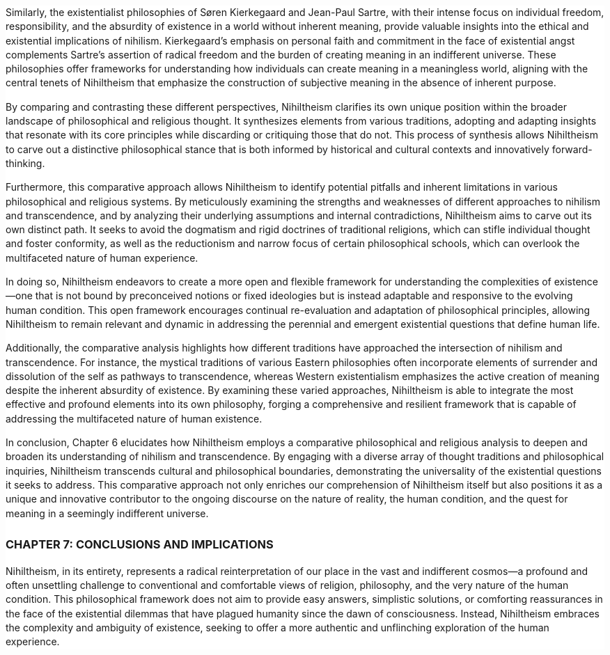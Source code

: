 Similarly, the existentialist philosophies of Søren Kierkegaard and Jean-Paul Sartre, with their intense focus on individual freedom, responsibility, and the absurdity of existence in a world without inherent meaning, provide valuable insights into the ethical and existential implications of nihilism. Kierkegaard’s emphasis on personal faith and commitment in the face of existential angst complements Sartre’s assertion of radical freedom and the burden of creating meaning in an indifferent universe. These philosophies offer frameworks for understanding how individuals can create meaning in a meaningless world, aligning with the central tenets of Nihiltheism that emphasize the construction of subjective meaning in the absence of inherent purpose.

By comparing and contrasting these different perspectives, Nihiltheism clarifies its own unique position within the broader landscape of philosophical and religious thought. It synthesizes elements from various traditions, adopting and adapting insights that resonate with its core principles while discarding or critiquing those that do not. This process of synthesis allows Nihiltheism to carve out a distinctive philosophical stance that is both informed by historical and cultural contexts and innovatively forward-thinking.

Furthermore, this comparative approach allows Nihiltheism to identify potential pitfalls and inherent limitations in various philosophical and religious systems. By meticulously examining the strengths and weaknesses of different approaches to nihilism and transcendence, and by analyzing their underlying assumptions and internal contradictions, Nihiltheism aims to carve out its own distinct path. It seeks to avoid the dogmatism and rigid doctrines of traditional religions, which can stifle individual thought and foster conformity, as well as the reductionism and narrow focus of certain philosophical schools, which can overlook the multifaceted nature of human experience.

In doing so, Nihiltheism endeavors to create a more open and flexible framework for understanding the complexities of existence—one that is not bound by preconceived notions or fixed ideologies but is instead adaptable and responsive to the evolving human condition. This open framework encourages continual re-evaluation and adaptation of philosophical principles, allowing Nihiltheism to remain relevant and dynamic in addressing the perennial and emergent existential questions that define human life.

Additionally, the comparative analysis highlights how different traditions have approached the intersection of nihilism and transcendence. For instance, the mystical traditions of various Eastern philosophies often incorporate elements of surrender and dissolution of the self as pathways to transcendence, whereas Western existentialism emphasizes the active creation of meaning despite the inherent absurdity of existence. By examining these varied approaches, Nihiltheism is able to integrate the most effective and profound elements into its own philosophy, forging a comprehensive and resilient framework that is capable of addressing the multifaceted nature of human existence.

In conclusion, Chapter 6 elucidates how Nihiltheism employs a comparative philosophical and religious analysis to deepen and broaden its understanding of nihilism and transcendence. By engaging with a diverse array of thought traditions and philosophical inquiries, Nihiltheism transcends cultural and philosophical boundaries, demonstrating the universality of the existential questions it seeks to address. This comparative approach not only enriches our comprehension of Nihiltheism itself but also positions it as a unique and innovative contributor to the ongoing discourse on the nature of reality, the human condition, and the quest for meaning in a seemingly indifferent universe.

### CHAPTER 7: CONCLUSIONS AND IMPLICATIONS

Nihiltheism, in its entirety, represents a radical reinterpretation of our place in the vast and indifferent cosmos—a profound and often unsettling challenge to conventional and comfortable views of religion, philosophy, and the very nature of the human condition. This philosophical framework does not aim to provide easy answers, simplistic solutions, or comforting reassurances in the face of the existential dilemmas that have plagued humanity since the dawn of consciousness. Instead, Nihiltheism embraces the complexity and ambiguity of existence, seeking to offer a more authentic and unflinching exploration of the human experience.
